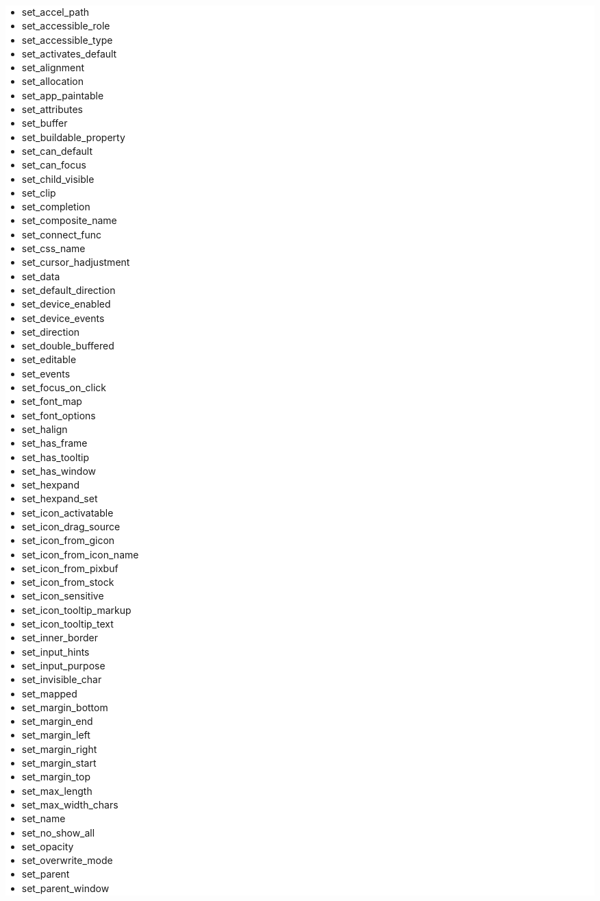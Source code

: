 - set_accel_path
- set_accessible_role
- set_accessible_type
- set_activates_default
- set_alignment
- set_allocation
- set_app_paintable
- set_attributes
- set_buffer
- set_buildable_property
- set_can_default
- set_can_focus
- set_child_visible
- set_clip
- set_completion
- set_composite_name
- set_connect_func
- set_css_name
- set_cursor_hadjustment
- set_data
- set_default_direction
- set_device_enabled
- set_device_events
- set_direction
- set_double_buffered
- set_editable
- set_events
- set_focus_on_click
- set_font_map
- set_font_options
- set_halign
- set_has_frame
- set_has_tooltip
- set_has_window
- set_hexpand
- set_hexpand_set
- set_icon_activatable
- set_icon_drag_source
- set_icon_from_gicon
- set_icon_from_icon_name
- set_icon_from_pixbuf
- set_icon_from_stock
- set_icon_sensitive
- set_icon_tooltip_markup
- set_icon_tooltip_text
- set_inner_border
- set_input_hints
- set_input_purpose
- set_invisible_char
- set_mapped
- set_margin_bottom
- set_margin_end
- set_margin_left
- set_margin_right
- set_margin_start
- set_margin_top
- set_max_length
- set_max_width_chars
- set_name
- set_no_show_all
- set_opacity
- set_overwrite_mode
- set_parent
- set_parent_window